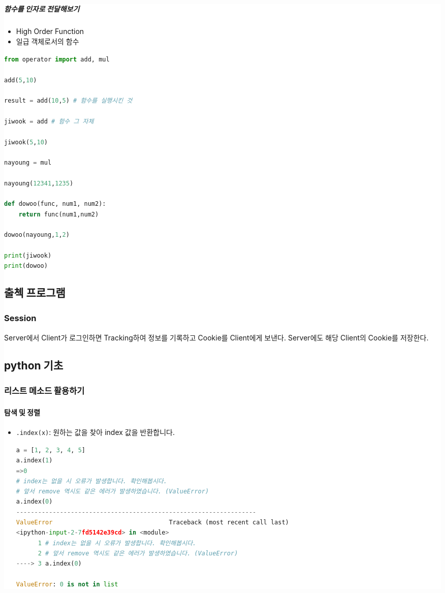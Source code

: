 ##### 함수를 인자로 전달해보기

* High Order Function
* 일급 객체로서의 함수

```python
from operator import add, mul

add(5,10)

result = add(10,5) # 함수를 실행시킨 것

jiwook = add # 함수 그 자체

jiwook(5,10)

nayoung = mul

nayoung(12341,1235)

def dowoo(func, num1, num2):
    return func(num1,num2)

dowoo(nayoung,1,2)

print(jiwook)
print(dowoo)
```



## 출첵 프로그램

### Session

Server에서 Client가 로그인하면 Tracking하여 정보를 기록하고 Cookie를 Client에게 보낸다. Server에도 해당 Client의 Cookie를 저장한다.



## python 기초

### 리스트 메소드 활용하기

#### 탐색 및 정렬

* `.index(x)`: 원하는 값을 찾아 index 값을 반환합니다.

  ```python
  a = [1, 2, 3, 4, 5]
  a.index(1)
  =>0
  # index는 없을 시 오류가 발생합니다. 확인해봅시다. 
  # 앞서 remove 역시도 같은 에러가 발생하였습니다. (ValueError)
  a.index(0)
  ------------------------------------------------------------------
  ValueError                                Traceback (most recent call last)
  <ipython-input-2-7fd5142e39cd> in <module>
        1 # index는 없을 시 오류가 발생합니다. 확인해봅시다.
        2 # 앞서 remove 역시도 같은 에러가 발생하였습니다. (ValueError)
  ----> 3 a.index(0)
  
  ValueError: 0 is not in list
  ```
